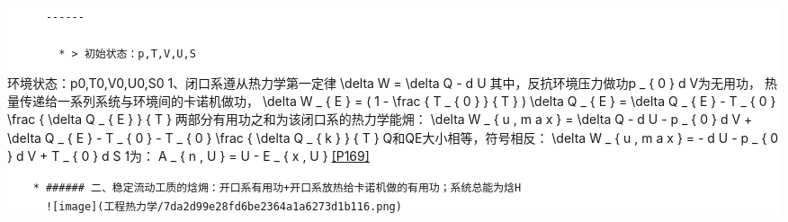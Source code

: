           ------

            * > 初始状态：p,T,V,U,S
环境状态：p0,T0,V0,U0,S0
1、闭口系遵从热力学第一定律
\delta W = \delta  Q - d U
其中，反抗环境压力做功p _ { 0 } d V为无用功，
热量传递给一系列系统与环境间的卡诺机做功，
\delta W _ { E } = ( 1 - \frac { T _ { 0 } } { T } ) \delta Q _ { E } = \delta Q _ { E } - T _ { 0 } \frac { \delta Q _ { E } } { T }
两部分有用功之和为该闭口系的热力学能㶲：
\delta W _ { u , m a x } = \delta Q - d U - p _ { 0 } d V + \delta Q _ { E } - T _ { 0 } - T _ { 0 } \frac { \delta Q _ { k } } { T }
Q和QE大小相等，符号相反：
\delta W _ { u , m a x } = - d U - p _ { 0 } d V + T _ { 0 } d S
为：
A _ { n , U } = U - E _ { x , U } [[P169]](bookxnotepro://opennote/?nb={98246b2e-7cbf-4db8-bb2b-82736e66f521}&book=53dd36b829595b98087cd1522c5725d4&page=169&x=531&y=499&id=884)

        * ###### 二、稳定流动工质的焓㶲：开口系有用功+开口系放热给卡诺机做的有用功；系统总能为焓H
          ![image](工程热力学/7da2d99e28fd6be2364a1a6273d1b116.png)
